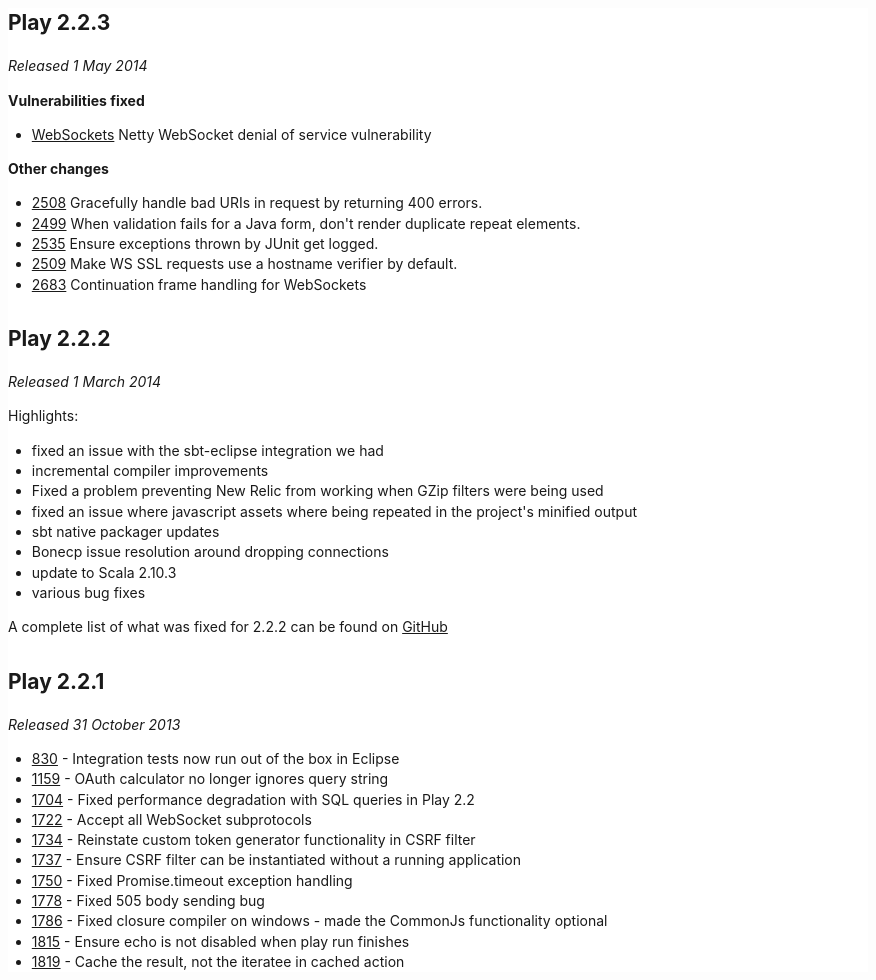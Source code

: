 ## Play 2.2.3

*Released 1 May 2014*

**Vulnerabilities fixed**

* [WebSockets](http://netty.io/news/2014/04/30/release-day.html) Netty WebSocket denial of service vulnerability

**Other changes**

* [2508](https://github.com/playframework/playframework/issues/2508) Gracefully handle bad URIs in request by returning 400 errors.
* [2499](https://github.com/playframework/playframework/issues/2499) When validation fails for a Java form, don't render duplicate repeat elements.
* [2535](https://github.com/playframework/playframework/issues/2535) Ensure exceptions thrown by JUnit get logged.
* [2509](https://github.com/playframework/playframework/issues/2509) Make WS SSL requests use a hostname verifier by default.
* [2683](https://github.com/playframework/playframework/pull/2683) Continuation frame handling for WebSockets

## Play 2.2.2

*Released 1 March 2014*

Highlights:

* fixed an issue with the sbt-eclipse integration we had
* incremental compiler improvements
* Fixed a problem preventing New Relic from working when GZip filters were being used
* fixed an issue where javascript assets where being repeated in the project's minified output
* sbt native packager updates
* Bonecp issue resolution around dropping connections
* update to Scala 2.10.3
* various bug fixes

A complete list of what was fixed for 2.2.2 can be found on [GitHub](https://github.com/playframework/playframework/issues?milestone=11&page=1&state=closed)


## Play 2.2.1

*Released 31 October 2013*

* [830](https://github.com/playframework/playframework/issues/830) - Integration tests now run out of the box in Eclipse
* [1159](https://github.com/playframework/playframework/issues/1159) - OAuth calculator no longer ignores query string
* [1704](https://github.com/playframework/playframework/issues/1704) - Fixed performance degradation with SQL queries in Play 2.2
* [1722](https://github.com/playframework/playframework/issues/1722) - Accept all WebSocket subprotocols
* [1734](https://github.com/playframework/playframework/issues/1734) - Reinstate custom token generator functionality in CSRF filter
* [1737](https://github.com/playframework/playframework/issues/1737) - Ensure CSRF filter can be instantiated without a running application
* [1750](https://github.com/playframework/playframework/issues/1750) - Fixed Promise.timeout exception handling
* [1778](https://github.com/playframework/playframework/issues/1778) - Fixed 505 body sending bug
* [1786](https://github.com/playframework/playframework/issues/1786) - Fixed closure compiler on windows - made the CommonJs functionality optional
* [1815](https://github.com/playframework/playframework/issues/1815) - Ensure echo is not disabled when play run finishes
* [1819](https://github.com/playframework/playframework/issues/1819) - Cache the result, not the iteratee in cached action